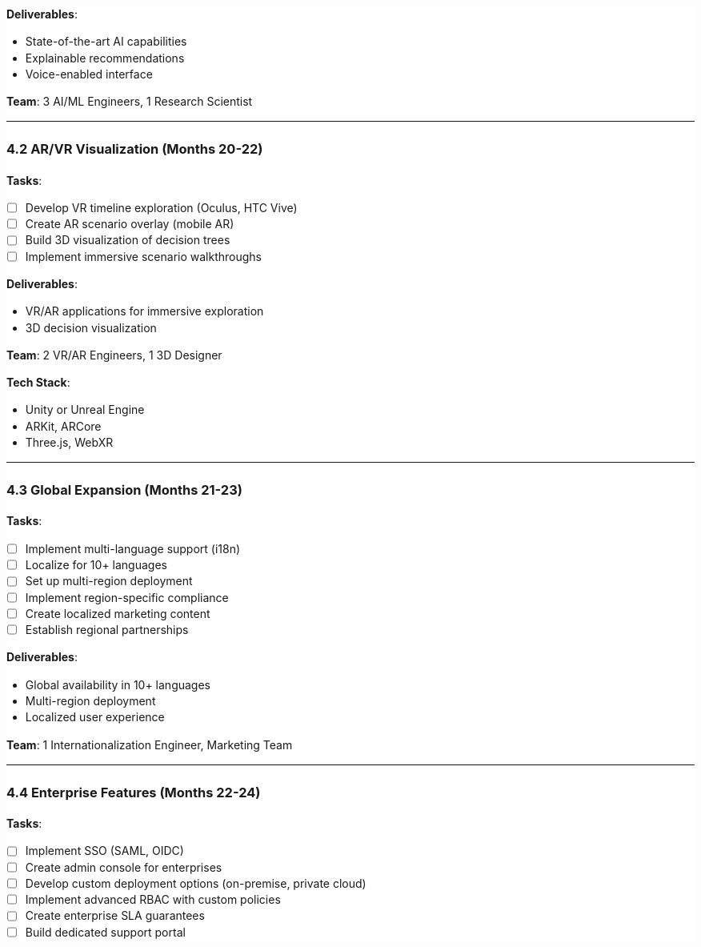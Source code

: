 **Deliverables**:
- State-of-the-art AI capabilities
- Explainable recommendations
- Voice-enabled interface

**Team**: 3 AI/ML Engineers, 1 Research Scientist

---

### 4.2 AR/VR Visualization (Months 20-22)

**Tasks**:
- [ ] Develop VR timeline exploration (Oculus, HTC Vive)
- [ ] Create AR scenario overlay (mobile AR)
- [ ] Build 3D visualization of decision trees
- [ ] Implement immersive scenario walkthroughs

**Deliverables**:
- VR/AR applications for immersive exploration
- 3D decision visualization

**Team**: 2 VR/AR Engineers, 1 3D Designer

**Tech Stack**:
- Unity or Unreal Engine
- ARKit, ARCore
- Three.js, WebXR

---

### 4.3 Global Expansion (Months 21-23)

**Tasks**:
- [ ] Implement multi-language support (i18n)
- [ ] Localize for 10+ languages
- [ ] Set up multi-region deployment
- [ ] Implement region-specific compliance
- [ ] Create localized marketing content
- [ ] Establish regional partnerships

**Deliverables**:
- Global availability in 10+ languages
- Multi-region deployment
- Localized user experience

**Team**: 1 Internationalization Engineer, Marketing Team

---

### 4.4 Enterprise Features (Months 22-24)

**Tasks**:
- [ ] Implement SSO (SAML, OIDC)
- [ ] Create admin console for enterprises
- [ ] Develop custom deployment options (on-premise, private cloud)
- [ ] Implement advanced RBAC with custom policies
- [ ] Create enterprise SLA guarantees
- [ ] Build dedicated support portal
